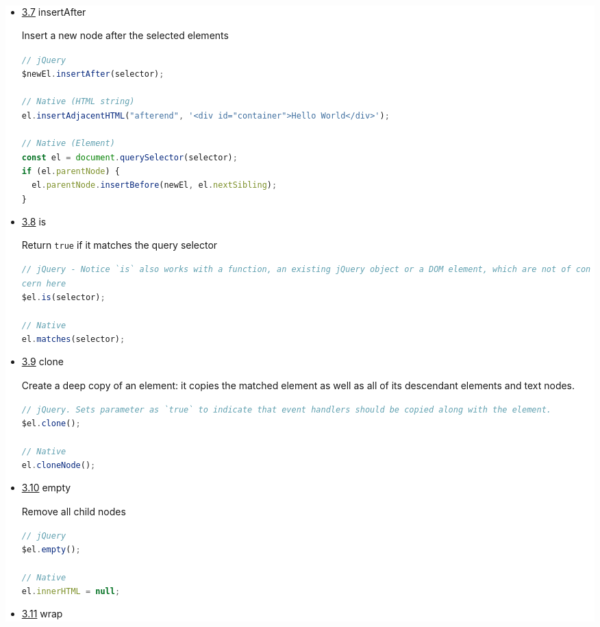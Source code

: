 - [3.7](#3.7) <a name='3.7'></a> insertAfter

  Insert a new node after the selected elements

  ```js
  // jQuery
  $newEl.insertAfter(selector);

  // Native (HTML string)
  el.insertAdjacentHTML("afterend", '<div id="container">Hello World</div>');

  // Native (Element)
  const el = document.querySelector(selector);
  if (el.parentNode) {
    el.parentNode.insertBefore(newEl, el.nextSibling);
  }
  ```

- [3.8](#3.8) <a name='3.8'></a> is

  Return `true` if it matches the query selector

  ```js
  // jQuery - Notice `is` also works with a function, an existing jQuery object or a DOM element, which are not of concern here
  $el.is(selector);

  // Native
  el.matches(selector);
  ```

- [3.9](#3.9) <a name='3.9'></a> clone

  Create a deep copy of an element: it copies the matched element as well as all
  of its descendant elements and text nodes.

  ```js
  // jQuery. Sets parameter as `true` to indicate that event handlers should be copied along with the element.
  $el.clone();

  // Native
  el.cloneNode();
  ```

- [3.10](#3.10) <a name='3.10'></a> empty

  Remove all child nodes

  ```js
  // jQuery
  $el.empty();

  // Native
  el.innerHTML = null;
  ```

- [3.11](#3.11) <a name='3.11'></a> wrap
